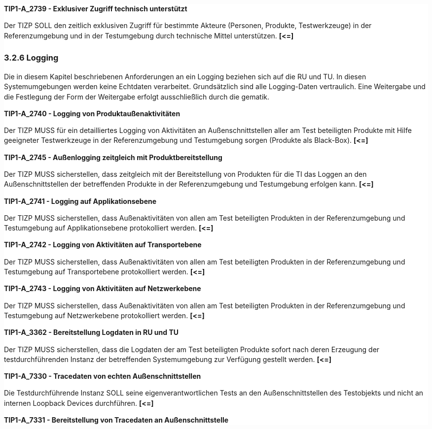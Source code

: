 **TIP1-A_2739 - Exklusiver Zugriff technisch unterstützt**

Der TIZP SOLL den zeitlich exklusiven Zugriff für bestimmte Akteure (Personen,
Produkte, Testwerkzeuge) in der Referenzumgebung und in der Testumgebung durch
technische Mittel unterstützen. **[\<=]**

### 3.2.6 Logging

Die in diesem Kapitel beschriebenen Anforderungen an ein Logging beziehen sich
auf die RU und TU. In diesen Systemumgebungen werden keine Echtdaten
verarbeitet. Grundsätzlich sind alle Logging-Daten vertraulich. Eine
Weitergabe und die Festlegung der Form der Weitergabe erfolgt ausschließlich
durch die gematik.

**TIP1-A_2740 - Logging von Produktaußenaktivitäten**

Der TIZP MUSS für ein detailliertes Logging von Aktivitäten an
Außenschnittstellen aller am Test beteiligten Produkte mit Hilfe geeigneter
Testwerkzeuge in der Referenzumgebung und Testumgebung sorgen (Produkte als
Black-Box). **[\<=]**

**TIP1-A_2745 - Außenlogging zeitgleich mit Produktbereitstellung**

Der TIZP MUSS sicherstellen, dass zeitgleich mit der Bereitstellung von
Produkten für die TI das Loggen an den Außenschnittstellen der betreffenden
Produkte in der Referenzumgebung und Testumgebung erfolgen kann. **[\<=]**

**TIP1-A_2741 - Logging auf Applikationsebene**

Der TIZP MUSS sicherstellen, dass Außenaktivitäten von allen am Test
beteiligten Produkten in der Referenzumgebung und Testumgebung auf
Applikationsebene protokolliert werden. **[\<=]**

**TIP1-A_2742 - Logging von Aktivitäten auf Transportebene**

Der TIZP MUSS sicherstellen, dass Außenaktivitäten von allen am Test
beteiligten Produkten in der Referenzumgebung und Testumgebung auf
Transportebene protokolliert werden. **[\<=]**

**TIP1-A_2743 - Logging von Aktivitäten auf Netzwerkebene**

Der TIZP MUSS sicherstellen, dass Außenaktivitäten von allen am Test
beteiligten Produkten in der Referenzumgebung und Testumgebung auf
Netzwerkebene protokolliert werden. **[\<=]**

**TIP1-A_3362 - Bereitstellung Logdaten in RU und TU**

Der TIZP MUSS sicherstellen, dass die Logdaten der am Test beteiligten Produkte
sofort nach deren Erzeugung der testdurchführenden Instanz der betreffenden
Systemumgebung zur Verfügung gestellt werden. **[\<=]**

**TIP1-A_7330 - Tracedaten von echten Außenschnittstellen**

Die Testdurchführende Instanz SOLL seine eigenverantwortlichen Tests an den
Außenschnittstellen des Testobjekts und nicht an internen Loopback Devices
durchführen. **[\<=]**

**TIP1-A_7331 - Bereitstellung von Tracedaten an Außenschnittstelle**

